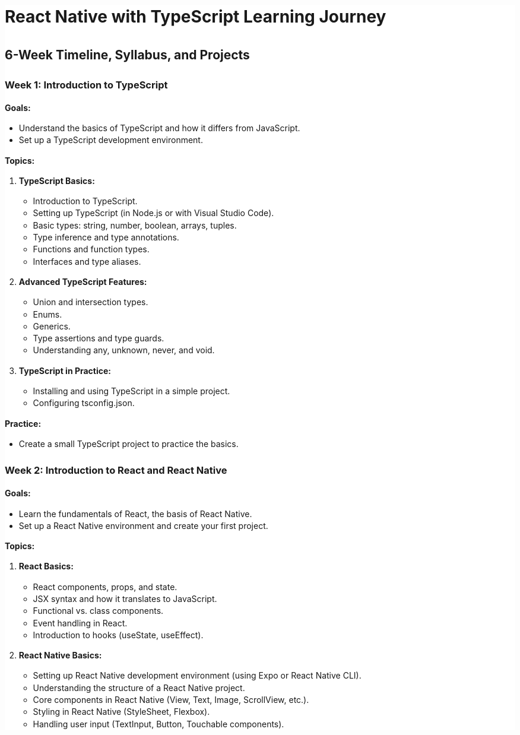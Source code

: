 
# React Native with TypeScript Learning Journey

## 6-Week Timeline, Syllabus, and Projects

### Week 1: Introduction to TypeScript
**Goals:**
- Understand the basics of TypeScript and how it differs from JavaScript.
- Set up a TypeScript development environment.

**Topics:**
1. **TypeScript Basics:**
   - Introduction to TypeScript.
   - Setting up TypeScript (in Node.js or with Visual Studio Code).
   - Basic types: string, number, boolean, arrays, tuples.
   - Type inference and type annotations.
   - Functions and function types.
   - Interfaces and type aliases.

2. **Advanced TypeScript Features:**
   - Union and intersection types.
   - Enums.
   - Generics.
   - Type assertions and type guards.
   - Understanding any, unknown, never, and void.

3. **TypeScript in Practice:**
   - Installing and using TypeScript in a simple project.
   - Configuring tsconfig.json.

**Practice:**
- Create a small TypeScript project to practice the basics.

### Week 2: Introduction to React and React Native
**Goals:**
- Learn the fundamentals of React, the basis of React Native.
- Set up a React Native environment and create your first project.

**Topics:**
1. **React Basics:**
   - React components, props, and state.
   - JSX syntax and how it translates to JavaScript.
   - Functional vs. class components.
   - Event handling in React.
   - Introduction to hooks (useState, useEffect).

2. **React Native Basics:**
   - Setting up React Native development environment (using Expo or React Native CLI).
   - Understanding the structure of a React Native project.
   - Core components in React Native (View, Text, Image, ScrollView, etc.).
   - Styling in React Native (StyleSheet, Flexbox).
   - Handling user input (TextInput, Button, Touchable components).
